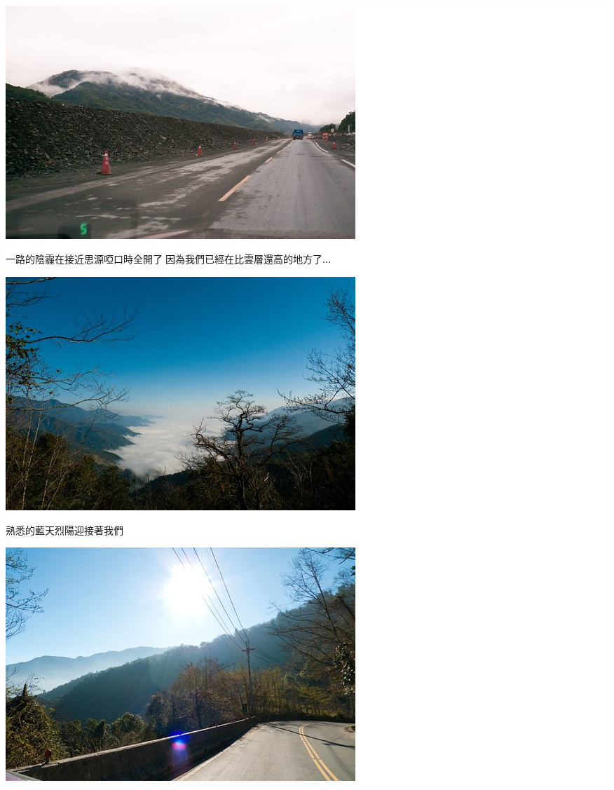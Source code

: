 ![](images/3320579269_ab5efa16da.jpg)

一路的陰霾在接近思源啞口時全開了 因為我們已經在比雲層還高的地方了...

![](images/3321409982_58473f5ceb.jpg)

熟悉的藍天烈陽迎接著我們

![](images/3321408848_dfc453833d.jpg)
